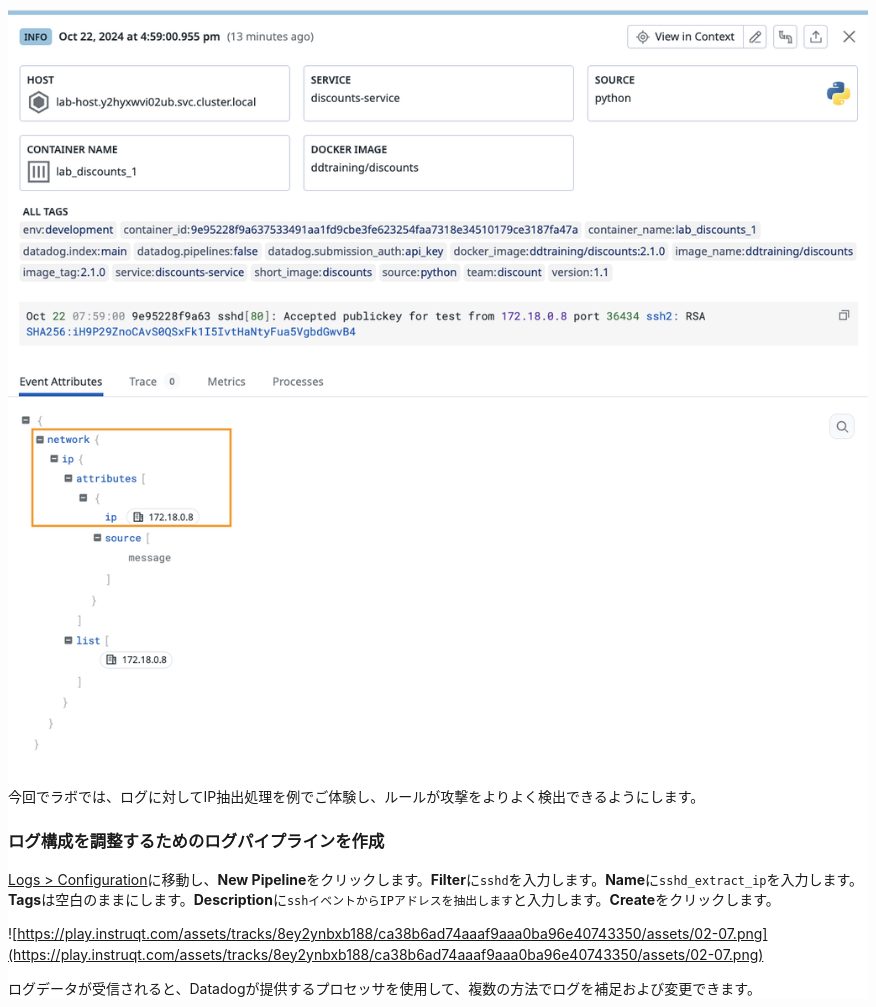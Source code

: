![11](../images/CloudSIEM/11.png)

今回でラボでは、ログに対してIP抽出処理を例でご体験し、ルールが攻撃をよりよく検出できるようにします。

### ログ構成を調整するためのログパイプラインを作成

[Logs > Configuration](https://app.datadoghq.com/logs/pipelines)に移動し、**New Pipeline**をクリックします。**Filter**に`sshd`を入力します。**Name**に`sshd_extract_ip`を入力します。**Tags**は空白のままにします。**Description**に`sshイベントからIPアドレスを抽出します`と入力します。**Create**をクリックします。

![https://play.instruqt.com/assets/tracks/8ey2ynbxb188/ca38b6ad74aaaf9aaa0ba96e40743350/assets/02-07.png](https://play.instruqt.com/assets/tracks/8ey2ynbxb188/ca38b6ad74aaaf9aaa0ba96e40743350/assets/02-07.png)

ログデータが受信されると、Datadogが提供するプロセッサを使用して、複数の方法でログを補足および変更できます。
